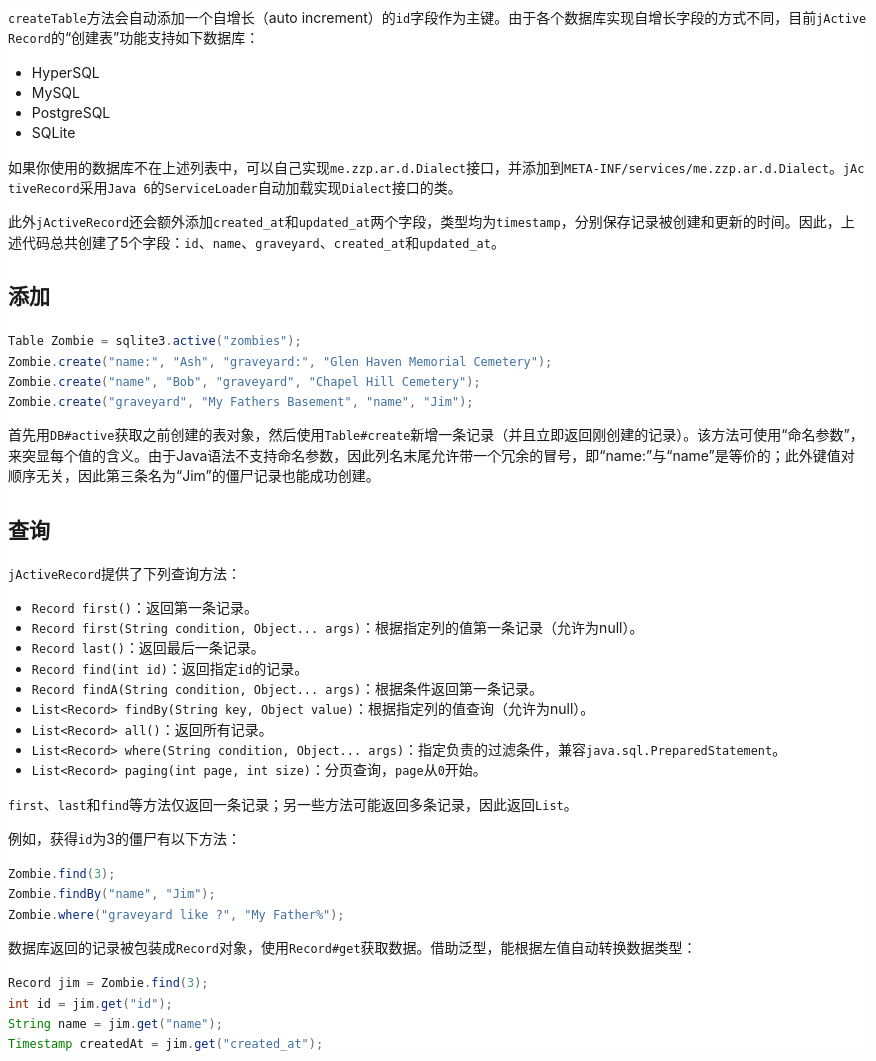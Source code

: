 `createTable`方法会自动添加一个自增长（auto increment）的`id`字段作为主键。由于各个数据库实现自增长字段的方式不同，目前`jActiveRecord`的“创建表”功能支持如下数据库：

* HyperSQL
* MySQL
* PostgreSQL
* SQLite

如果你使用的数据库不在上述列表中，可以自己实现`me.zzp.ar.d.Dialect`接口，并添加到`META-INF/services/me.zzp.ar.d.Dialect`。`jActiveRecord`采用`Java 6`的`ServiceLoader`自动加载实现`Dialect`接口的类。

此外`jActiveRecord`还会额外添加`created_at`和`updated_at`两个字段，类型均为`timestamp`，分别保存记录被创建和更新的时间。因此，上述代码总共创建了5个字段：`id`、`name`、`graveyard`、`created_at`和`updated_at`。

## 添加

```java
Table Zombie = sqlite3.active("zombies");
Zombie.create("name:", "Ash", "graveyard:", "Glen Haven Memorial Cemetery");
Zombie.create("name", "Bob", "graveyard", "Chapel Hill Cemetery");
Zombie.create("graveyard", "My Fathers Basement", "name", "Jim");
```

首先用`DB#active`获取之前创建的表对象，然后使用`Table#create`新增一条记录（并且立即返回刚创建的记录）。该方法可使用“命名参数”，来突显每个值的含义。由于Java语法不支持命名参数，因此列名末尾允许带一个冗余的冒号，即“name:”与“name”是等价的；此外键值对顺序无关，因此第三条名为“Jim”的僵尸记录也能成功创建。

## 查询

`jActiveRecord`提供了下列查询方法：

* `Record first()`：返回第一条记录。
* `Record first(String condition, Object... args)`：根据指定列的值第一条记录（允许为null）。
* `Record last()`：返回最后一条记录。
* `Record find(int id)`：返回指定`id`的记录。
* `Record findA(String condition, Object... args)`：根据条件返回第一条记录。
* `List<Record> findBy(String key, Object value)`：根据指定列的值查询（允许为null）。
* `List<Record> all()`：返回所有记录。
* `List<Record> where(String condition, Object... args)`：指定负责的过滤条件，兼容`java.sql.PreparedStatement`。
* `List<Record> paging(int page, int size)`：分页查询，`page`从`0`开始。

`first`、`last`和`find`等方法仅返回一条记录；另一些方法可能返回多条记录，因此返回`List`。

例如，获得`id`为3的僵尸有以下方法：

```java
Zombie.find(3);
Zombie.findBy("name", "Jim");
Zombie.where("graveyard like ?", "My Father%");
```

数据库返回的记录被包装成`Record`对象，使用`Record#get`获取数据。借助泛型，能根据左值自动转换数据类型：

```java
Record jim = Zombie.find(3);
int id = jim.get("id");
String name = jim.get("name");
Timestamp createdAt = jim.get("created_at");
```
